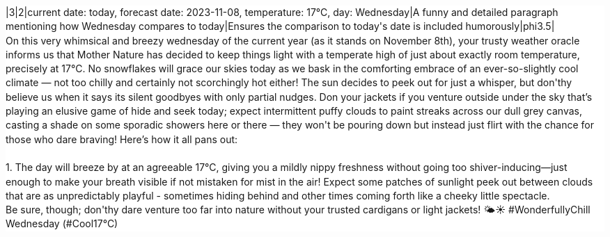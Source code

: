 |3|2|current date: today, forecast date: 2023\-11\-08, temperature: 17°C, day: Wednesday|A funny and detailed paragraph mentioning how Wednesday compares to today|Ensures the comparison to today's date is included humorously|phi3\.5|<br>On this very whimsical and breezy wednesday of the current year \(as it stands on November 8th\), your trusty weather oracle informs us that Mother Nature has decided to keep things light with a temperate high of just about exactly room temperature, precisely at 17°C\. No snowflakes will grace our skies today as we bask in the comforting embrace of an ever\-so\-slightly cool climate — not too chilly and certainly not scorchingly hot either\! The sun decides to peek out for just a whisper, but don'thy believe us when it says its silent goodbyes with only partial nudges\. Don your jackets if you venture outside under the sky that’s playing an elusive game of hide and seek today; expect intermittent puffy clouds to paint streaks across our dull grey canvas, casting a shade on some sporadic showers here or there — they won't be pouring down but instead just flirt with the chance for those who dare braving\! Here’s how it all pans out:<br><br>1\. The day will breeze by at an agreeable 17°C, giving you a mildly nippy freshness without going too shiver\-inducing—just enough to make your breath visible if not mistaken for mist in the air\! Expect some patches of sunlight peek out between clouds that are as unpredictably playful \- sometimes hiding behind and other times coming forth like a cheeky little spectacle\.<br>Be sure, though; don'thy dare venture too far into nature without your trusted cardigans or light jackets\! 🌤️☀️ \#WonderfullyChill Wednesday \(\#Cool17°C\)